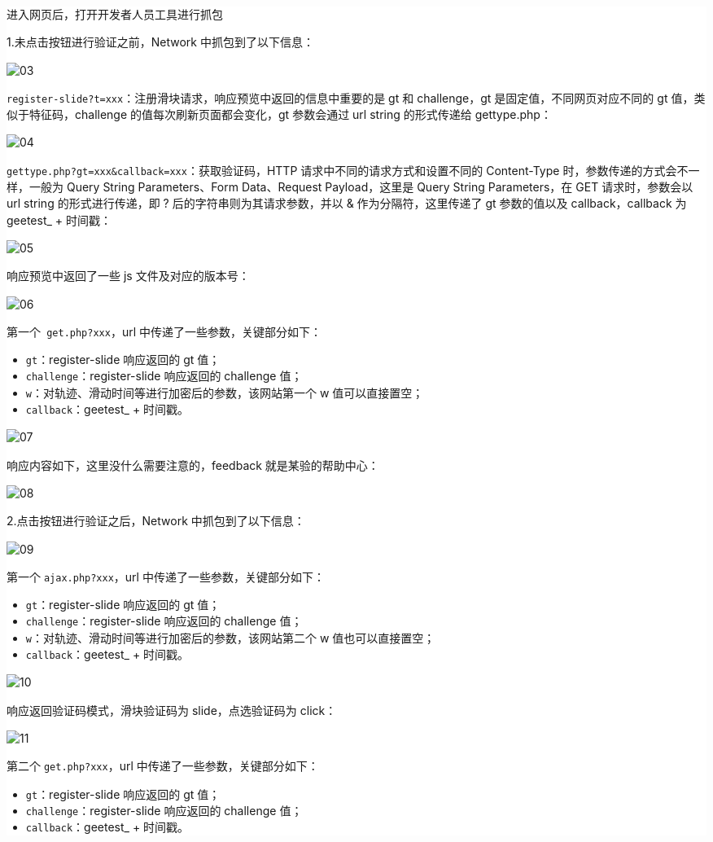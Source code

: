进入网页后，打开开发者人员工具进行抓包

1.未点击按钮进行验证之前，Network 中抓包到了以下信息：

![03](https://static.spiderapi.cn/itbob/images/article/060/03.png)

`register-slide?t=xxx`：注册滑块请求，响应预览中返回的信息中重要的是 gt 和 challenge，gt 是固定值，不同网页对应不同的 gt 值，类似于特征码，challenge 的值每次刷新页面都会变化，gt 参数会通过 url string 的形式传递给 gettype.php：

![04](https://static.spiderapi.cn/itbob/images/article/060/04.png)

`gettype.php?gt=xxx&callback=xxx`：获取验证码，HTTP 请求中不同的请求方式和设置不同的 Content-Type 时，参数传递的方式会不一样，一般为 Query String Parameters、Form Data、Request Payload，这里是 Query String Parameters，在 GET 请求时，参数会以 url string 的形式进行传递，即 ? 后的字符串则为其请求参数，并以 & 作为分隔符，这里传递了 gt 参数的值以及 callback，callback 为 geetest_ + 时间戳：

![05](https://static.spiderapi.cn/itbob/images/article/060/05.png)

响应预览中返回了一些 js 文件及对应的版本号：

![06](https://static.spiderapi.cn/itbob/images/article/060/06.png)

第一个` get.php?xxx`，url 中传递了一些参数，关键部分如下：

- `gt`：register-slide 响应返回的 gt 值；
- `challenge`：register-slide 响应返回的 challenge 值；
- `w`：对轨迹、滑动时间等进行加密后的参数，该网站第一个 w 值可以直接置空；
- `callback`：geetest_ + 时间戳。

![07](https://static.spiderapi.cn/itbob/images/article/060/07.png)

响应内容如下，这里没什么需要注意的，feedback 就是某验的帮助中心：

![08](https://static.spiderapi.cn/itbob/images/article/060/08.png)

2.点击按钮进行验证之后，Network 中抓包到了以下信息：

![09](https://static.spiderapi.cn/itbob/images/article/060/09.png)

第一个 `ajax.php?xxx`，url 中传递了一些参数，关键部分如下：

- `gt`：register-slide 响应返回的 gt 值；
- `challenge`：register-slide 响应返回的 challenge 值；
- `w`：对轨迹、滑动时间等进行加密后的参数，该网站第二个 w 值也可以直接置空；
- `callback`：geetest_ + 时间戳。

![10](https://static.spiderapi.cn/itbob/images/article/060/10.png)

响应返回验证码模式，滑块验证码为 slide，点选验证码为 click：

![11](https://static.spiderapi.cn/itbob/images/article/060/11.png)

第二个 `get.php?xxx`，url 中传递了一些参数，关键部分如下：

- `gt`：register-slide 响应返回的 gt 值；
- `challenge`：register-slide 响应返回的 challenge 值；
- `callback`：geetest_ + 时间戳。

